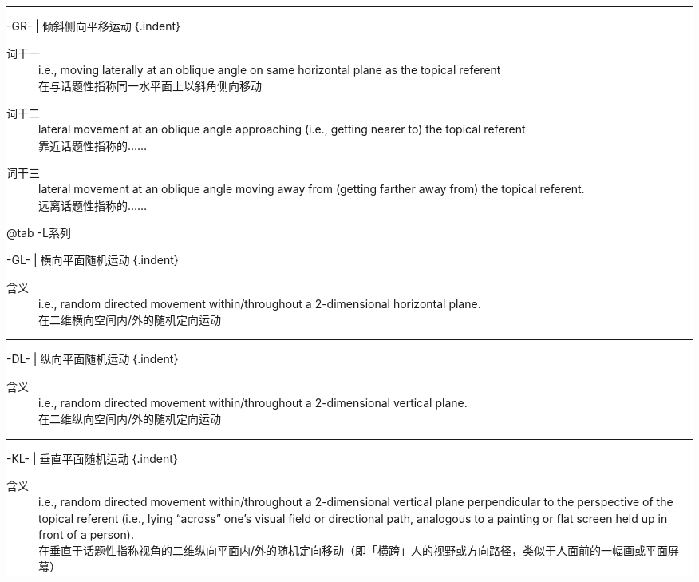 </div>

-----

-GR- | <tooltip label="OBLIQUE LATERAL TRANSLATIVE MOTION">倾斜侧向平移运动</tooltip> {.indent}
<div class="indent">
  <dl>
    <dt>词干一</dt>
    <dd>i.e., moving laterally at an oblique angle on same horizontal plane as the topical referent</dd>
    <dd>在与话题性指称同一水平面上以斜角侧向移动</dd>
  </dl>
  <dl>
    <dt>词干二</dt>
    <dd>lateral movement at an oblique angle approaching (i.e., getting nearer to) the topical referent</dd>
    <dd>靠近话题性指称的……</dd>
  </dl>
  <dl>
    <dt>词干三</dt>
    <dd>lateral movement at an oblique angle moving away from (getting farther away from) the topical referent.</dd>
    <dd>远离话题性指称的……</dd>
  </dl>
</div>

@tab -L系列

-GL- | <tooltip label="HORIZONTAL-PLANAR RANGE OF MOTION">横向平面随机运动</tooltip> {.indent}
<div class="indent">
  <dl>
    <dt>含义</dt>
    <dd>i.e., random directed movement within/throughout a 2-dimensional horizontal plane.</dd>
    <dd>在二维横向空间内/外的随机定向运动</dd>
  </dl>
</div>

-----

-DL- | <tooltip label="VERTICAL-PLANAR RANGE OF MOTION">纵向平面随机运动</tooltip> {.indent}
<div class="indent">
  <dl>
    <dt>含义</dt>
    <dd>i.e., random directed movement within/throughout a 2-dimensional vertical plane.</dd>
    <dd>在二维纵向空间内/外的随机定向运动</dd>
  </dl>
</div>

-----

-KL- | <tooltip label="PERPENDICULAR-PLANAR RANGE OF MOTION">垂直平面随机运动</tooltip> {.indent}
<div class="indent">
  <dl>
    <dt>含义</dt>
    <dd>i.e., random directed movement within/throughout a 2-dimensional vertical plane perpendicular to the perspective of the topical referent (i.e., lying “across” oneʼs visual field or directional path, analogous to a painting or flat screen held up in front of a person).</dd>
    <dd>在垂直于话题性指称视角的二维纵向平面内/外的随机定向移动（即「横跨」人的视野或方向路径，类似于人面前的一幅画或平面屏幕）</dd>
  </dl>
</div>
